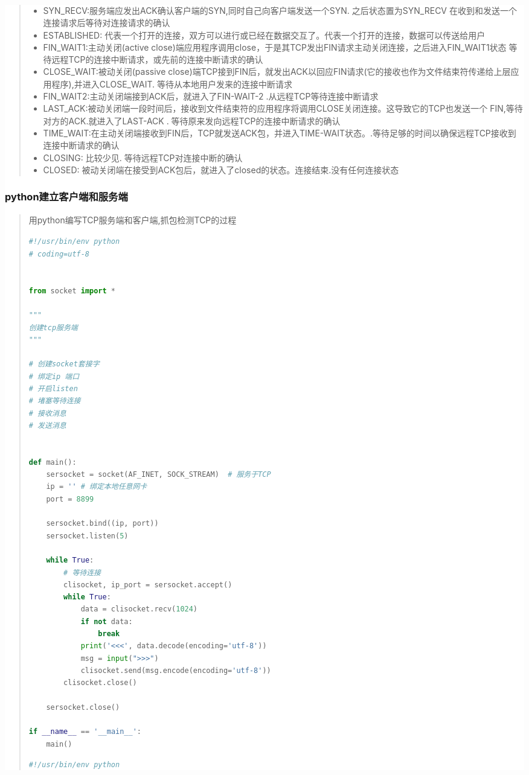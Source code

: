 > - SYN_RECV:服务端应发出ACK确认客户端的SYN,同时自己向客户端发送一个SYN. 之后状态置为SYN_RECV  在收到和发送一个连接请求后等待对连接请求的确认 
> - ESTABLISHED: 代表一个打开的连接，双方可以进行或已经在数据交互了。代表一个打开的连接，数据可以传送给用户 
> - FIN_WAIT1:主动关闭(active close)端应用程序调用close，于是其TCP发出FIN请求主动关闭连接，之后进入FIN_WAIT1状态 等待远程TCP的连接中断请求，或先前的连接中断请求的确认 
> - CLOSE_WAIT:被动关闭(passive close)端TCP接到FIN后，就发出ACK以回应FIN请求(它的接收也作为文件结束符传递给上层应用程序),并进入CLOSE_WAIT.  等待从本地用户发来的连接中断请求 
> - FIN_WAIT2:主动关闭端接到ACK后，就进入了FIN-WAIT-2 .从远程TCP等待连接中断请求 
> - LAST_ACK:被动关闭端一段时间后，接收到文件结束符的应用程序将调用CLOSE关闭连接。这导致它的TCP也发送一个 FIN,等待对方的ACK.就进入了LAST-ACK . 等待原来发向远程TCP的连接中断请求的确认
> - TIME_WAIT:在主动关闭端接收到FIN后，TCP就发送ACK包，并进入TIME-WAIT状态。.等待足够的时间以确保远程TCP接收到连接中断请求的确认 
> - CLOSING: 比较少见. 等待远程TCP对连接中断的确认 
> - CLOSED: 被动关闭端在接受到ACK包后，就进入了closed的状态。连接结束.没有任何连接状态 

### python建立客户端和服务端

> 用python编写TCP服务端和客户端,抓包检测TCP的过程
>
> ```python
> #!/usr/bin/env python
> # coding=utf-8
>
>
> from socket import *
>
> """
> 创建tcp服务端
> """
>
> # 创建socket套接字
> # 绑定ip 端口
> # 开启listen
> # 堵塞等待连接
> # 接收消息
> # 发送消息
>
>
> def main():
>     sersocket = socket(AF_INET, SOCK_STREAM)  # 服务于TCP
>     ip = '' # 绑定本地任意网卡
>     port = 8899
>
>     sersocket.bind((ip, port))
>     sersocket.listen(5)
>
>     while True:
>         # 等待连接
>         clisocket, ip_port = sersocket.accept()
>         while True:
>             data = clisocket.recv(1024)
>             if not data:
>                 break
>             print('<<<', data.decode(encoding='utf-8'))
>             msg = input(">>>")
>             clisocket.send(msg.encode(encoding='utf-8'))
>         clisocket.close()
>
>     sersocket.close()
>
> if __name__ == '__main__':
>     main()
> ```
>
> ```python
> #!/usr/bin/env python